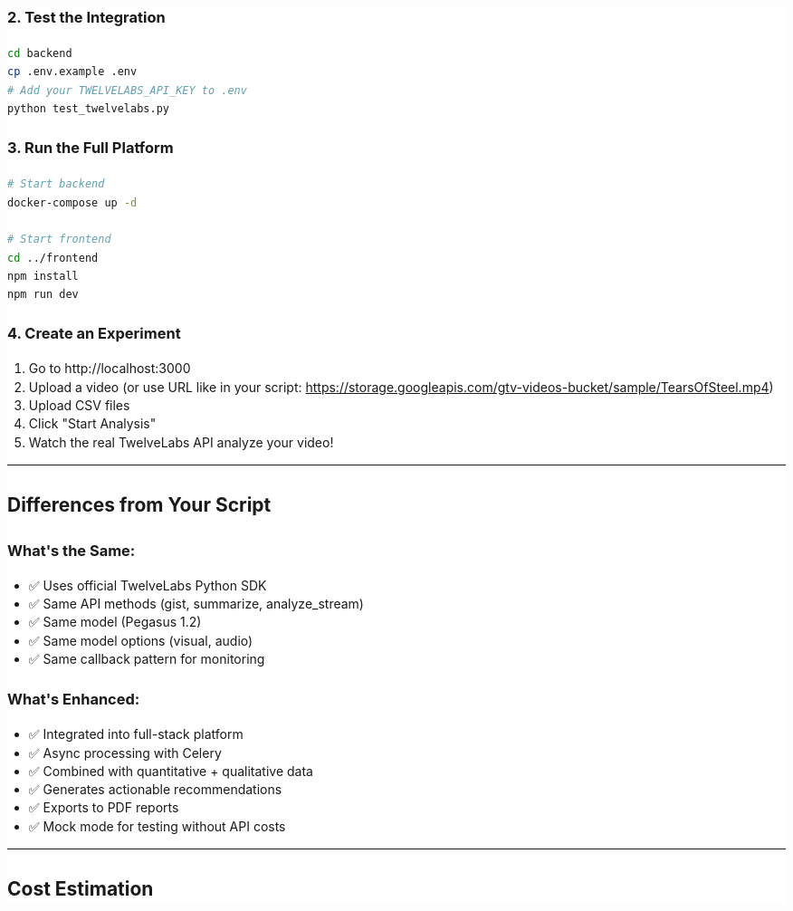 ### 2. Test the Integration
```bash
cd backend
cp .env.example .env
# Add your TWELVELABS_API_KEY to .env
python test_twelvelabs.py
```

### 3. Run the Full Platform
```bash
# Start backend
docker-compose up -d

# Start frontend
cd ../frontend
npm install
npm run dev
```

### 4. Create an Experiment
1. Go to http://localhost:3000
2. Upload a video (or use URL like in your script: https://storage.googleapis.com/gtv-videos-bucket/sample/TearsOfSteel.mp4)
3. Upload CSV files
4. Click "Start Analysis"
5. Watch the real TwelveLabs API analyze your video!

---

## Differences from Your Script

### What's the Same:
- ✅ Uses official TwelveLabs Python SDK
- ✅ Same API methods (gist, summarize, analyze_stream)
- ✅ Same model (Pegasus 1.2)
- ✅ Same model options (visual, audio)
- ✅ Same callback pattern for monitoring

### What's Enhanced:
- ✅ Integrated into full-stack platform
- ✅ Async processing with Celery
- ✅ Combined with quantitative + qualitative data
- ✅ Generates actionable recommendations
- ✅ Exports to PDF reports
- ✅ Mock mode for testing without API costs

---

## Cost Estimation
